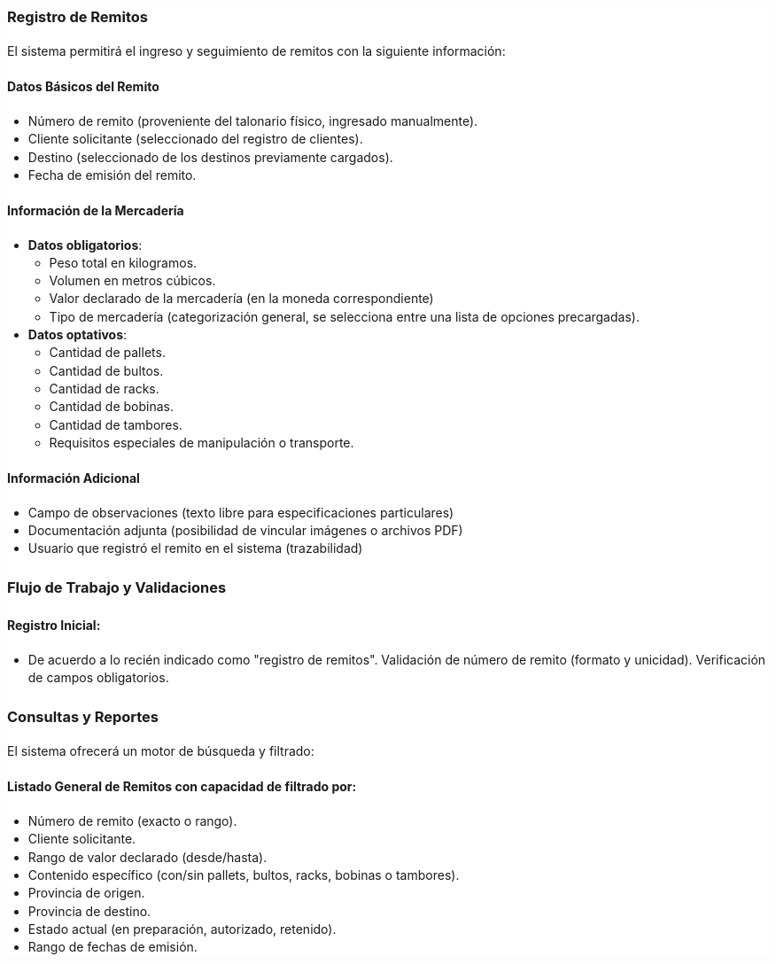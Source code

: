 ### Registro de Remitos

El sistema permitirá el ingreso y seguimiento de remitos con la siguiente información:

#### Datos Básicos del Remito

- Número de remito (proveniente del talonario físico, ingresado manualmente).
- Cliente solicitante (seleccionado del registro de clientes).
- Destino (seleccionado de los destinos previamente cargados).
- Fecha de emisión del remito.

#### Información de la Mercadería

- **Datos obligatorios**:
  - Peso total en kilogramos.
  - Volumen en metros cúbicos.
  - Valor declarado de la mercadería (en la moneda correspondiente)
  - Tipo de mercadería (categorización general, se selecciona entre una lista de opciones precargadas).
- **Datos optativos**:
  - Cantidad de pallets.
  - Cantidad de bultos.
  - Cantidad de racks.
  - Cantidad de bobinas.
  - Cantidad de tambores.
  - Requisitos especiales de manipulación o transporte.

#### Información Adicional

- Campo de observaciones (texto libre para especificaciones particulares)
- Documentación adjunta (posibilidad de vincular imágenes o archivos PDF)
- Usuario que registró el remito en el sistema (trazabilidad)

### Flujo de Trabajo y Validaciones

#### Registro Inicial:

- De acuerdo a lo recién indicado como "registro de remitos". Validación de número de remito (formato y unicidad). Verificación de campos obligatorios.

### Consultas y Reportes

El sistema ofrecerá un motor de búsqueda y filtrado:

#### Listado General de Remitos con capacidad de filtrado por:

- Número de remito (exacto o rango).
- Cliente solicitante.
- Rango de valor declarado (desde/hasta).
- Contenido específico (con/sin pallets, bultos, racks, bobinas o tambores).
- Provincia de origen.
- Provincia de destino.
- Estado actual (en preparación, autorizado, retenido).
- Rango de fechas de emisión.
